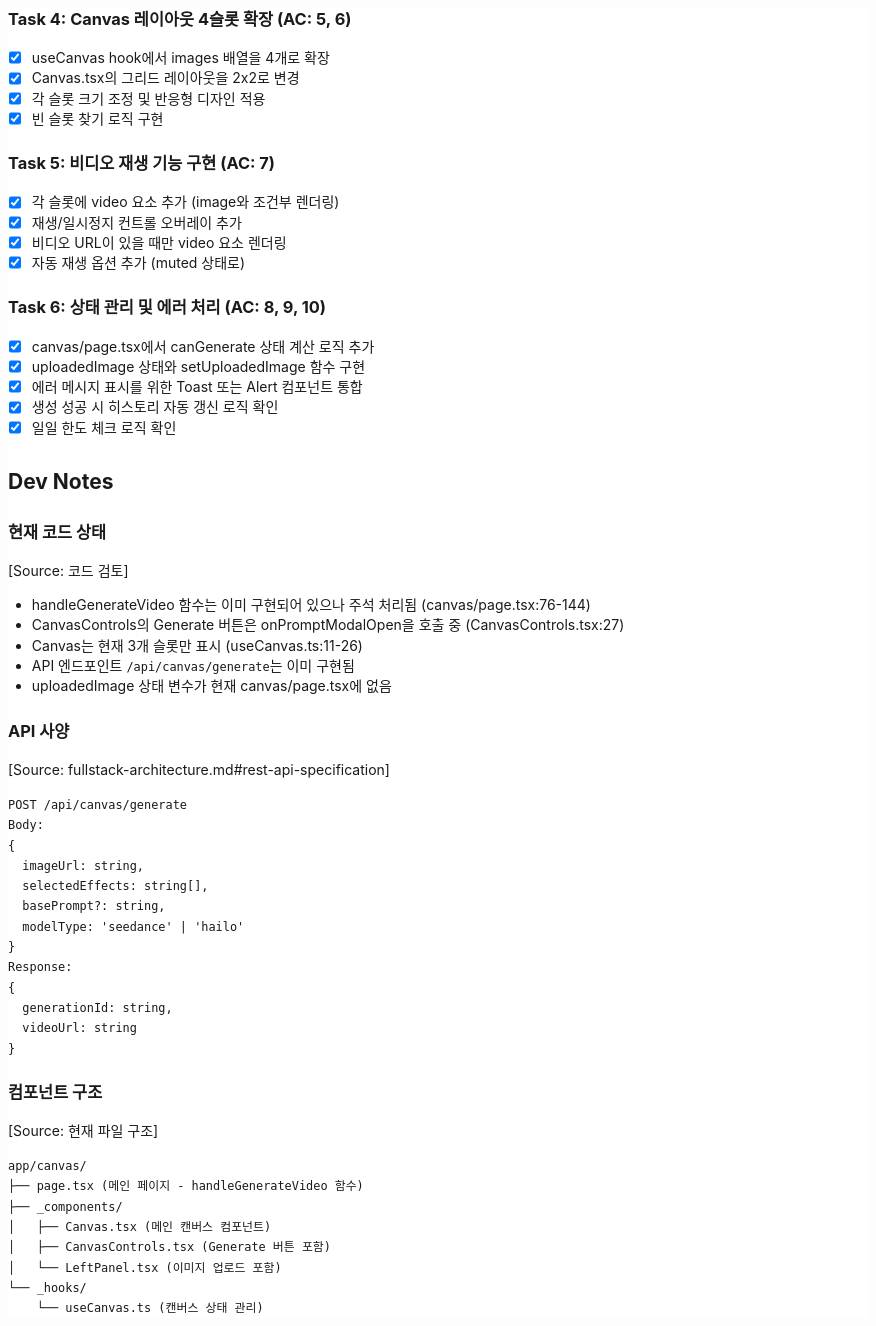 ### Task 4: Canvas 레이아웃 4슬롯 확장 (AC: 5, 6)
- [x] useCanvas hook에서 images 배열을 4개로 확장
- [x] Canvas.tsx의 그리드 레이아웃을 2x2로 변경
- [x] 각 슬롯 크기 조정 및 반응형 디자인 적용
- [x] 빈 슬롯 찾기 로직 구현

### Task 5: 비디오 재생 기능 구현 (AC: 7)
- [x] 각 슬롯에 video 요소 추가 (image와 조건부 렌더링)
- [x] 재생/일시정지 컨트롤 오버레이 추가
- [x] 비디오 URL이 있을 때만 video 요소 렌더링
- [x] 자동 재생 옵션 추가 (muted 상태로)

### Task 6: 상태 관리 및 에러 처리 (AC: 8, 9, 10)
- [x] canvas/page.tsx에서 canGenerate 상태 계산 로직 추가
- [x] uploadedImage 상태와 setUploadedImage 함수 구현
- [x] 에러 메시지 표시를 위한 Toast 또는 Alert 컴포넌트 통합
- [x] 생성 성공 시 히스토리 자동 갱신 로직 확인
- [x] 일일 한도 체크 로직 확인

## Dev Notes

### 현재 코드 상태
[Source: 코드 검토]
- handleGenerateVideo 함수는 이미 구현되어 있으나 주석 처리됨 (canvas/page.tsx:76-144)
- CanvasControls의 Generate 버튼은 onPromptModalOpen을 호출 중 (CanvasControls.tsx:27)
- Canvas는 현재 3개 슬롯만 표시 (useCanvas.ts:11-26)
- API 엔드포인트 `/api/canvas/generate`는 이미 구현됨
- uploadedImage 상태 변수가 현재 canvas/page.tsx에 없음

### API 사양
[Source: fullstack-architecture.md#rest-api-specification]
```
POST /api/canvas/generate
Body:
{
  imageUrl: string,
  selectedEffects: string[],
  basePrompt?: string,
  modelType: 'seedance' | 'hailo'
}
Response:
{
  generationId: string,
  videoUrl: string
}
```

### 컴포넌트 구조
[Source: 현재 파일 구조]
```
app/canvas/
├── page.tsx (메인 페이지 - handleGenerateVideo 함수)
├── _components/
│   ├── Canvas.tsx (메인 캔버스 컴포넌트)
│   ├── CanvasControls.tsx (Generate 버튼 포함)
│   └── LeftPanel.tsx (이미지 업로드 포함)
└── _hooks/
    └── useCanvas.ts (캔버스 상태 관리)
```
